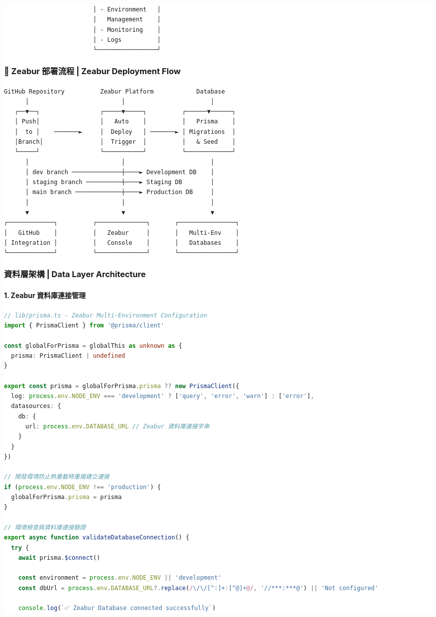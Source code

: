 ```
                         │ - Environment   │
                         │   Management    │
                         │ - Monitoring    │
                         │ - Logs          │
                         └─────────────────┘
```

### 🚀 Zeabur 部署流程 | Zeabur Deployment Flow
```
GitHub Repository          Zeabur Platform            Database
      │                          │                        │
   ┌──▼──┐                 ┌─────▼─────┐          ┌──────▼──────┐
   │ Push│                 │   Auto    │          │   Prisma    │
   │  to │    ───────►     │  Deploy   │ ───────► │ Migrations  │
   │Branch│                │  Trigger  │          │   & Seed    │
   └─────┘                 └───────────┘          └─────────────┘
      │                          │                        │
      │ dev branch ──────────────┼────► Development DB    │
      │ staging branch ──────────┼────► Staging DB        │
      │ main branch ─────────────┼────► Production DB     │
      │                          │                        │
      ▼                          ▼                        ▼
┌─────────────┐          ┌──────────────┐       ┌────────────────┐
│   GitHub    │          │   Zeabur     │       │   Multi-Env    │
│ Integration │          │   Console    │       │   Databases    │
└─────────────┘          └──────────────┘       └────────────────┘
```

### 資料層架構 | Data Layer Architecture

#### 1. Zeabur 資料庫連接管理
```typescript
// lib/prisma.ts - Zeabur Multi-Environment Configuration
import { PrismaClient } from '@prisma/client'

const globalForPrisma = globalThis as unknown as {
  prisma: PrismaClient | undefined
}

export const prisma = globalForPrisma.prisma ?? new PrismaClient({
  log: process.env.NODE_ENV === 'development' ? ['query', 'error', 'warn'] : ['error'],
  datasources: {
    db: {
      url: process.env.DATABASE_URL // Zeabur 資料庫連接字串
    }
  }
})

// 開發環境防止熱重載時重複建立連接
if (process.env.NODE_ENV !== 'production') {
  globalForPrisma.prisma = prisma
}

// 環境檢查與資料庫連接驗證
export async function validateDatabaseConnection() {
  try {
    await prisma.$connect()
    
    const environment = process.env.NODE_ENV || 'development'
    const dbUrl = process.env.DATABASE_URL?.replace(/\/\/[^:]+:[^@]+@/, '//***:***@') || 'Not configured'
    
    console.log(`✅ Zeabur Database connected successfully`)
```